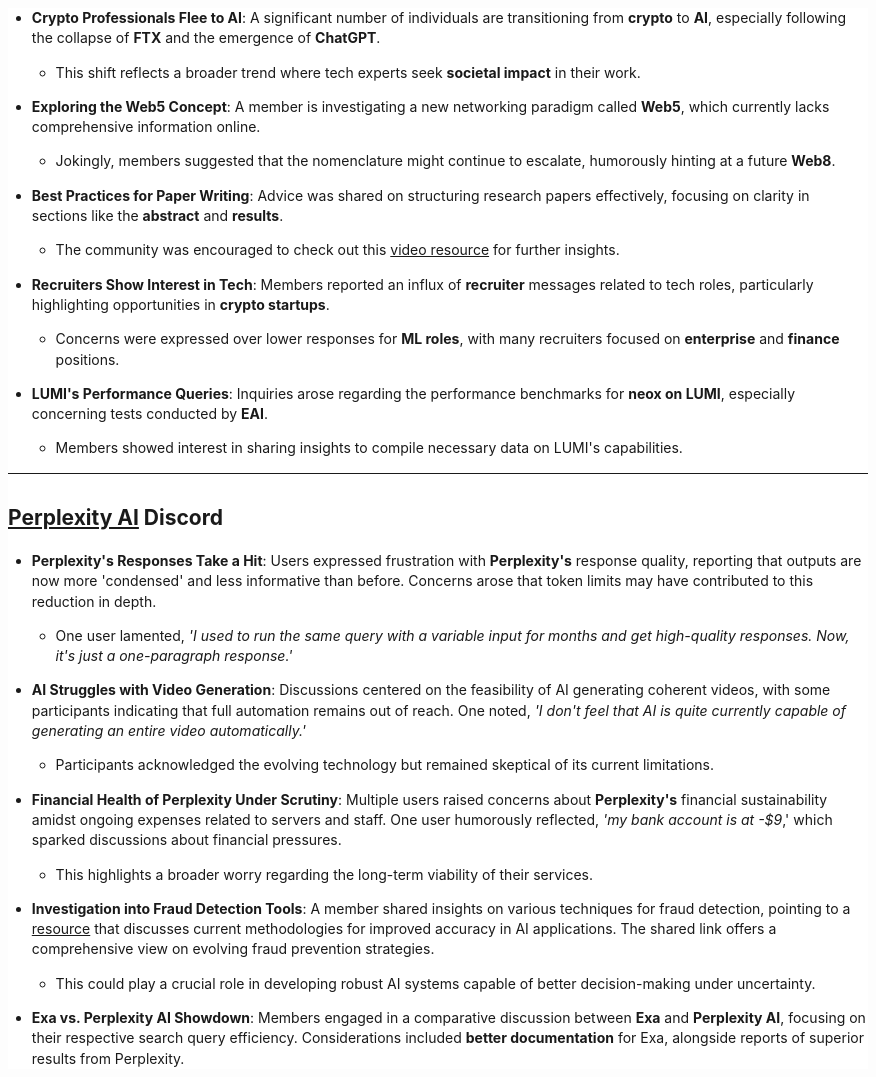 - **Crypto Professionals Flee to AI**: A significant number of individuals are transitioning from **crypto** to **AI**, especially following the collapse of **FTX** and the emergence of **ChatGPT**.
  
  - This shift reflects a broader trend where tech experts seek **societal impact** in their work.
- **Exploring the Web5 Concept**: A member is investigating a new networking paradigm called **Web5**, which currently lacks comprehensive information online.
  
  - Jokingly, members suggested that the nomenclature might continue to escalate, humorously hinting at a future **Web8**.
- **Best Practices for Paper Writing**: Advice was shared on structuring research papers effectively, focusing on clarity in sections like the **abstract** and **results**.
  
  - The community was encouraged to check out this [video resource](https://www.youtube.com/watch?v=qNlwVGxkG7Q) for further insights.
- **Recruiters Show Interest in Tech**: Members reported an influx of **recruiter** messages related to tech roles, particularly highlighting opportunities in **crypto startups**.
  
  - Concerns were expressed over lower responses for **ML roles**, with many recruiters focused on **enterprise** and **finance** positions.
- **LUMI's Performance Queries**: Inquiries arose regarding the performance benchmarks for **neox on LUMI**, especially concerning tests conducted by **EAI**.
  
  - Members showed interest in sharing insights to compile necessary data on LUMI's capabilities.

 

---

## [Perplexity AI](https://discord.com/channels/1047197230748151888) Discord

- **Perplexity's Responses Take a Hit**: Users expressed frustration with **Perplexity's** response quality, reporting that outputs are now more 'condensed' and less informative than before. Concerns arose that token limits may have contributed to this reduction in depth.
  
  - One user lamented, *'I used to run the same query with a variable input for months and get high-quality responses. Now, it's just a one-paragraph response.'*
- **AI Struggles with Video Generation**: Discussions centered on the feasibility of AI generating coherent videos, with some participants indicating that full automation remains out of reach. One noted, *'I don't feel that AI is quite currently capable of generating an entire video automatically.'*
  
  - Participants acknowledged the evolving technology but remained skeptical of its current limitations.
- **Financial Health of Perplexity Under Scrutiny**: Multiple users raised concerns about **Perplexity's** financial sustainability amidst ongoing expenses related to servers and staff. One user humorously reflected, *'my bank account is at -$9*,' which sparked discussions about financial pressures.
  
  - This highlights a broader worry regarding the long-term viability of their services.
- **Investigation into Fraud Detection Tools**: A member shared insights on various techniques for fraud detection, pointing to a [resource](https://www.perplexity.ai/search/kann-ich-die-fraud-detection-b-9eRVZFstQeCnO7BUdPaMZw) that discusses current methodologies for improved accuracy in AI applications. The shared link offers a comprehensive view on evolving fraud prevention strategies.
  
  - This could play a crucial role in developing robust AI systems capable of better decision-making under uncertainty.
- **Exa vs. Perplexity AI Showdown**: Members engaged in a comparative discussion between **Exa** and **Perplexity AI**, focusing on their respective search query efficiency. Considerations included **better documentation** for Exa, alongside reports of superior results from Perplexity.
  